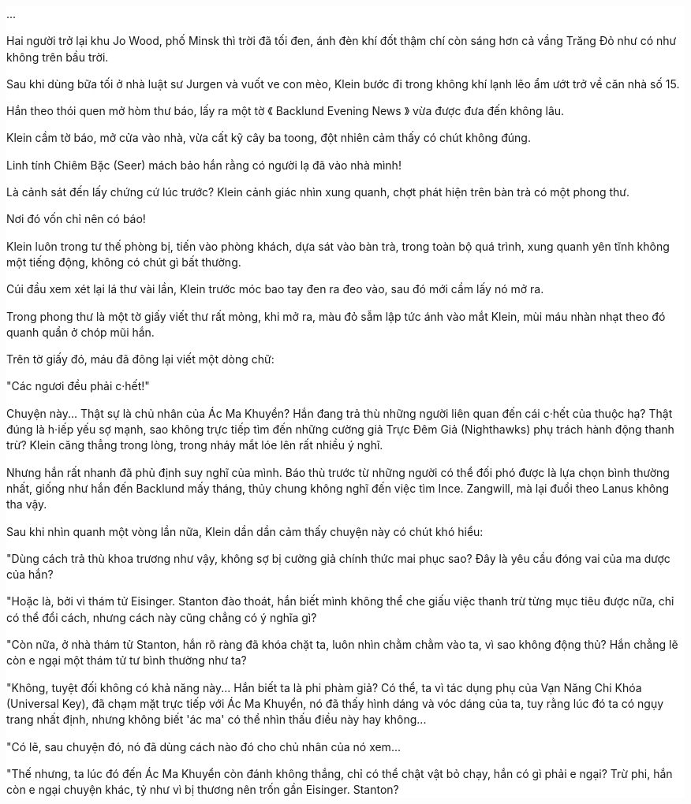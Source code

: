 ...

Hai người trở lại khu Jo Wood, phố Minsk thì trời đã tối đen, ánh đèn khí đốt thậm chí còn sáng hơn cả vầng Trăng Đỏ như có như không trên bầu trời.

Sau khi dùng bữa tối ở nhà luật sư Jurgen và vuốt ve con mèo, Klein bước đi trong không khí lạnh lẽo ẩm ướt trở về căn nhà số 15.

Hắn theo thói quen mở hòm thư báo, lấy ra một tờ 《 Backlund Evening News 》 vừa được đưa đến không lâu.

Klein cầm tờ báo, mở cửa vào nhà, vừa cất kỹ cây ba toong, đột nhiên cảm thấy có chút không đúng.

Linh tính Chiêm Bặc (Seer) mách bảo hắn rằng có người lạ đã vào nhà mình!

Là cảnh sát đến lấy chứng cứ lúc trước? Klein cảnh giác nhìn xung quanh, chợt phát hiện trên bàn trà có một phong thư.

Nơi đó vốn chỉ nên có báo!

Klein luôn trong tư thế phòng bị, tiến vào phòng khách, dựa sát vào bàn trà, trong toàn bộ quá trình, xung quanh yên tĩnh không một tiếng động, không có chút gì bất thường.

Cúi đầu xem xét lại lá thư vài lần, Klein trước móc bao tay đen ra đeo vào, sau đó mới cầm lấy nó mở ra.

Trong phong thư là một tờ giấy viết thư rất mỏng, khi mở ra, màu đỏ sẫm lập tức ánh vào mắt Klein, mùi máu nhàn nhạt theo đó quanh quẩn ở chóp mũi hắn.

Trên tờ giấy đó, máu đã đông lại viết một dòng chữ:

"Các ngươi đều phải c·hết!"

Chuyện này... Thật sự là chủ nhân của Ác Ma Khuyển? Hắn đang trả thù những người liên quan đến cái c·hết của thuộc hạ? Thật đúng là h·iếp yếu sợ mạnh, sao không trực tiếp tìm đến những cường giả Trực Đêm Giả (Nighthawks) phụ trách hành động thanh trừ? Klein căng thẳng trong lòng, trong nháy mắt lóe lên rất nhiều ý nghĩ.

Nhưng hắn rất nhanh đã phủ định suy nghĩ của mình. Báo thù trước từ những người có thể đối phó được là lựa chọn bình thường nhất, giống như hắn đến Backlund mấy tháng, thủy chung không nghĩ đến việc tìm Ince. Zangwill, mà lại đuổi theo Lanus không tha vậy.

Sau khi nhìn quanh một vòng lần nữa, Klein dần dần cảm thấy chuyện này có chút khó hiểu:

"Dùng cách trả thù khoa trương như vậy, không sợ bị cường giả chính thức mai phục sao? Đây là yêu cầu đóng vai của ma dược của hắn?

"Hoặc là, bởi vì thám tử Eisinger. Stanton đào thoát, hắn biết mình không thể che giấu việc thanh trừ từng mục tiêu được nữa, chỉ có thể đổi cách, nhưng cách này cũng chẳng có ý nghĩa gì?

"Còn nữa, ở nhà thám tử Stanton, hắn rõ ràng đã khóa chặt ta, luôn nhìn chằm chằm vào ta, vì sao không động thủ? Hắn chẳng lẽ còn e ngại một thám tử tư bình thường như ta?

"Không, tuyệt đối không có khả năng này... Hắn biết ta là phi phàm giả? Có thể, ta vì tác dụng phụ của Vạn Năng Chi Khóa (Universal Key), đã chạm mặt trực tiếp với Ác Ma Khuyển, nó đã thấy hình dáng và vóc dáng của ta, tuy rằng lúc đó ta có ngụy trang nhất định, nhưng không biết 'ác ma' có thể nhìn thấu điều này hay không...

"Có lẽ, sau chuyện đó, nó đã dùng cách nào đó cho chủ nhân của nó xem...

"Thế nhưng, ta lúc đó đến Ác Ma Khuyển còn đánh không thắng, chỉ có thể chật vật bỏ chạy, hắn có gì phải e ngại? Trừ phi, hắn còn e ngại chuyện khác, tỷ như vì bị thương nên trốn gần Eisinger. Stanton?
